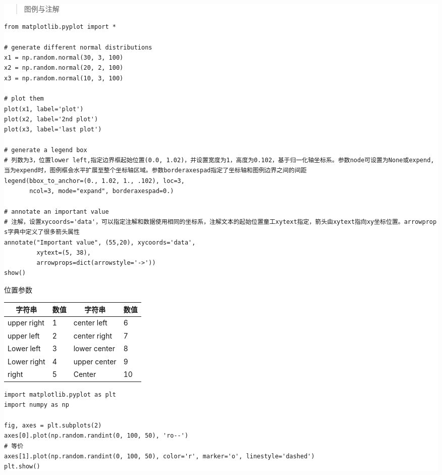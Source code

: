 > 图例与注解

```
from matplotlib.pyplot import *

# generate different normal distributions
x1 = np.random.normal(30, 3, 100)
x2 = np.random.normal(20, 2, 100)
x3 = np.random.normal(10, 3, 100)

# plot them
plot(x1, label='plot')
plot(x2, label='2nd plot')
plot(x3, label='last plot')

# generate a legend box
# 列数为3，位置lower left,指定边界框起始位置(0.0, 1.02)，并设置宽度为1，高度为0.102，基于归一化轴坐标系。参数node可设置为None或expend,当为expend时，图例框会水平扩展至整个坐标轴区域。参数borderaxespad指定了坐标轴和图例边界之间的间距
legend(bbox_to_anchor=(0., 1.02, 1., .102), loc=3,
       ncol=3, mode="expand", borderaxespad=0.)

# annotate an important value
# 注解，设置xycoords='data'，可以指定注解和数据使用相同的坐标系，注解文本的起始位置童工xytext指定，箭头由xytext指向xy坐标位置。arrowprops字典中定义了很多箭头属性
annotate("Important value", (55,20), xycoords='data',
         xytext=(5, 38), 
         arrowprops=dict(arrowstyle='->')) 
show()
```

位置参数

| 字符串      | 数值 | 字符串       | 数值 |
| ----------- | ---- | ------------ | ---- |
| upper right | 1    | center left  | 6    |
| upper left  | 2    | center right | 7    |
| Lower left  | 3    | lower center | 8    |
| Lower right | 4    | upper center | 9    |
| right       | 5    | Center       | 10   |



```
import matplotlib.pyplot as plt
import numpy as np

fig, axes = plt.subplots(2)
axes[0].plot(np.random.randint(0, 100, 50), 'ro--')
# 等价
axes[1].plot(np.random.randint(0, 100, 50), color='r', marker='o', linestyle='dashed')
plt.show()
```
